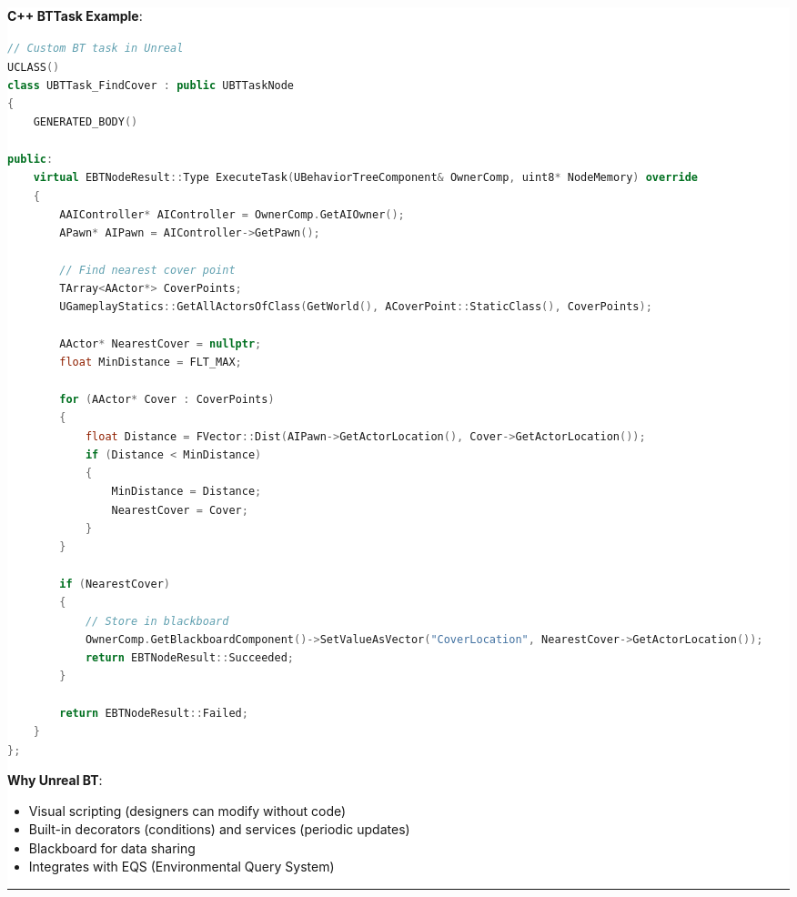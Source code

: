 **C++ BTTask Example**:
```cpp
// Custom BT task in Unreal
UCLASS()
class UBTTask_FindCover : public UBTTaskNode
{
    GENERATED_BODY()

public:
    virtual EBTNodeResult::Type ExecuteTask(UBehaviorTreeComponent& OwnerComp, uint8* NodeMemory) override
    {
        AAIController* AIController = OwnerComp.GetAIOwner();
        APawn* AIPawn = AIController->GetPawn();

        // Find nearest cover point
        TArray<AActor*> CoverPoints;
        UGameplayStatics::GetAllActorsOfClass(GetWorld(), ACoverPoint::StaticClass(), CoverPoints);

        AActor* NearestCover = nullptr;
        float MinDistance = FLT_MAX;

        for (AActor* Cover : CoverPoints)
        {
            float Distance = FVector::Dist(AIPawn->GetActorLocation(), Cover->GetActorLocation());
            if (Distance < MinDistance)
            {
                MinDistance = Distance;
                NearestCover = Cover;
            }
        }

        if (NearestCover)
        {
            // Store in blackboard
            OwnerComp.GetBlackboardComponent()->SetValueAsVector("CoverLocation", NearestCover->GetActorLocation());
            return EBTNodeResult::Succeeded;
        }

        return EBTNodeResult::Failed;
    }
};
```

**Why Unreal BT**:
- Visual scripting (designers can modify without code)
- Built-in decorators (conditions) and services (periodic updates)
- Blackboard for data sharing
- Integrates with EQS (Environmental Query System)

---
